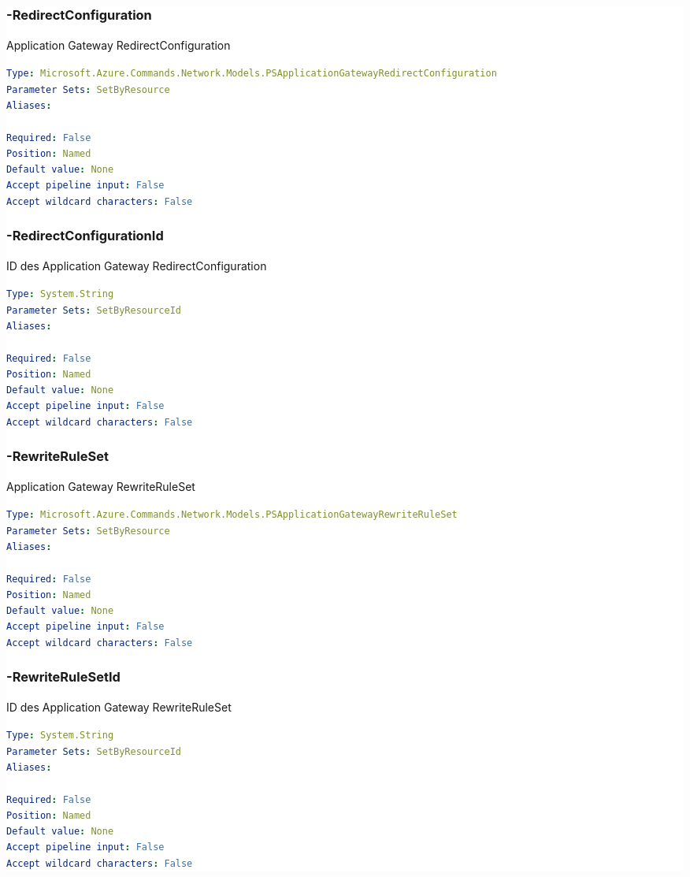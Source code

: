 ### -RedirectConfiguration
Application Gateway RedirectConfiguration

```yaml
Type: Microsoft.Azure.Commands.Network.Models.PSApplicationGatewayRedirectConfiguration
Parameter Sets: SetByResource
Aliases:

Required: False
Position: Named
Default value: None
Accept pipeline input: False
Accept wildcard characters: False
```

### -RedirectConfigurationId
ID des Application Gateway RedirectConfiguration

```yaml
Type: System.String
Parameter Sets: SetByResourceId
Aliases:

Required: False
Position: Named
Default value: None
Accept pipeline input: False
Accept wildcard characters: False
```

### -RewriteRuleSet
Application Gateway RewriteRuleSet

```yaml
Type: Microsoft.Azure.Commands.Network.Models.PSApplicationGatewayRewriteRuleSet
Parameter Sets: SetByResource
Aliases:

Required: False
Position: Named
Default value: None
Accept pipeline input: False
Accept wildcard characters: False
```

### -RewriteRuleSetId
ID des Application Gateway RewriteRuleSet

```yaml
Type: System.String
Parameter Sets: SetByResourceId
Aliases:

Required: False
Position: Named
Default value: None
Accept pipeline input: False
Accept wildcard characters: False
```
